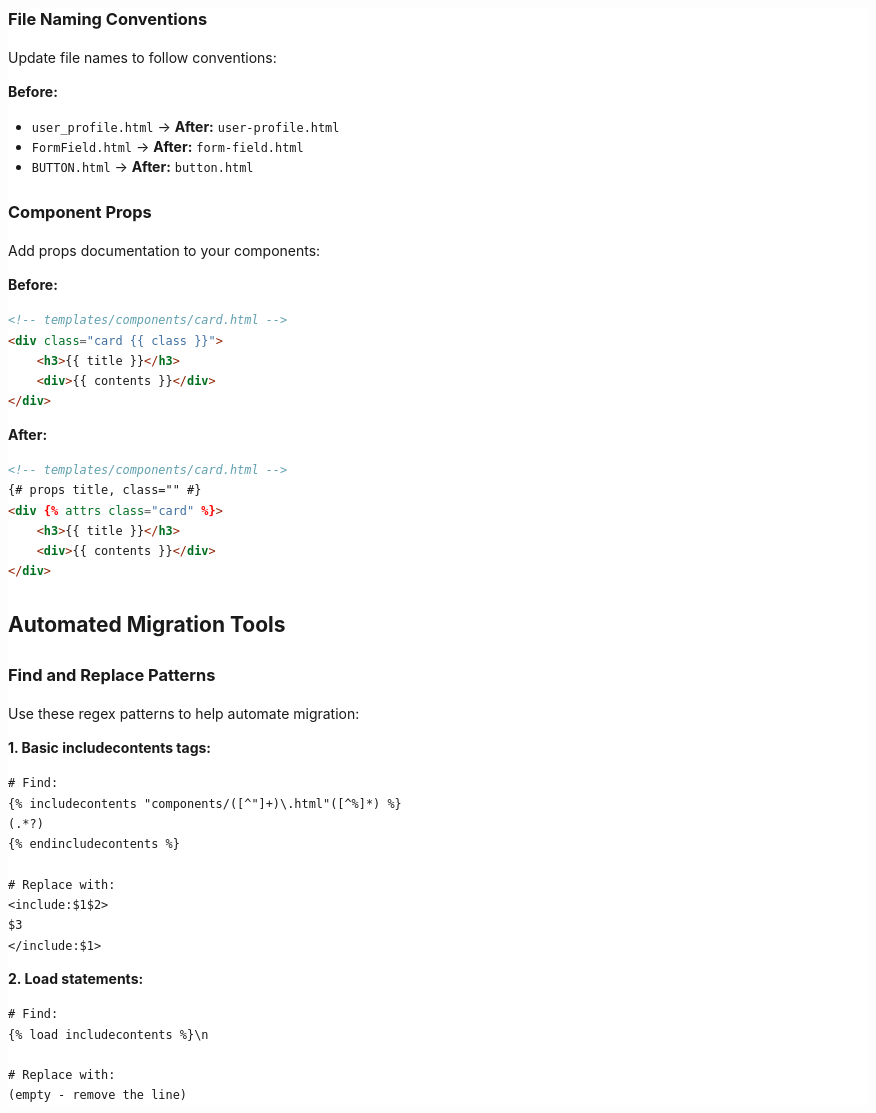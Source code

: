 ### File Naming Conventions

Update file names to follow conventions:

**Before:**
- `user_profile.html` → **After:** `user-profile.html`
- `FormField.html` → **After:** `form-field.html`
- `BUTTON.html` → **After:** `button.html`

### Component Props

Add props documentation to your components:

**Before:**
```html
<!-- templates/components/card.html -->
<div class="card {{ class }}">
    <h3>{{ title }}</h3>
    <div>{{ contents }}</div>
</div>
```

**After:**
```html
<!-- templates/components/card.html -->
{# props title, class="" #}
<div {% attrs class="card" %}>
    <h3>{{ title }}</h3>
    <div>{{ contents }}</div>
</div>
```

## Automated Migration Tools

### Find and Replace Patterns

Use these regex patterns to help automate migration:

**1. Basic includecontents tags:**
```regex
# Find:
{% includecontents "components/([^"]+)\.html"([^%]*) %}
(.*?)
{% endincludecontents %}

# Replace with:
<include:$1$2>
$3
</include:$1>
```

**2. Load statements:**
```regex
# Find:
{% load includecontents %}\n

# Replace with:
(empty - remove the line)
```

